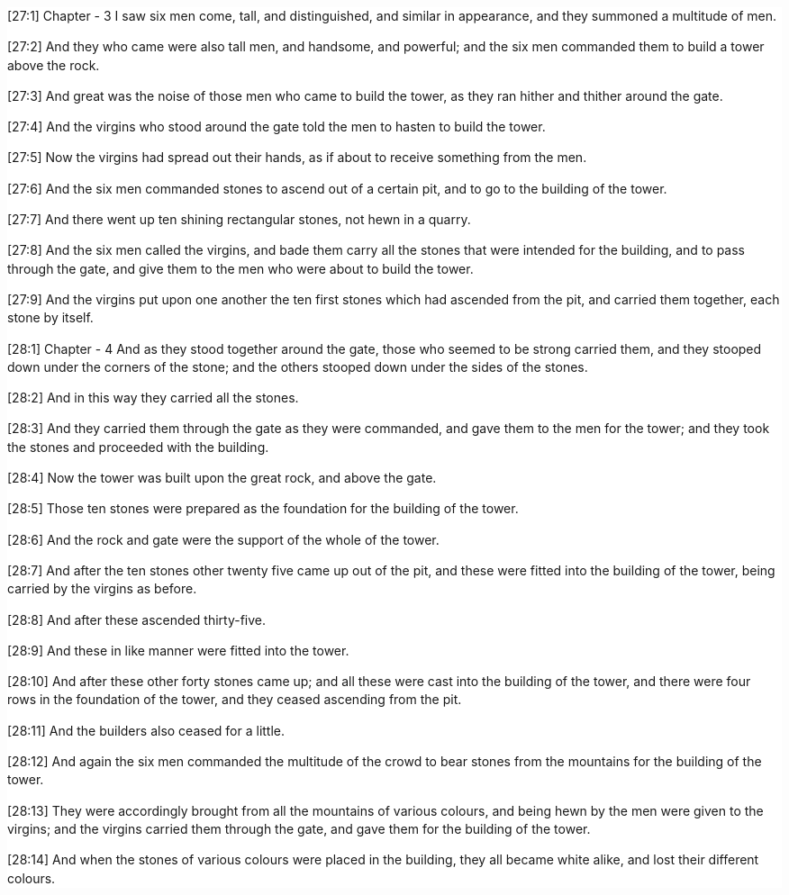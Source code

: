 [27:1] Chapter - 3  I saw six men come, tall, and distinguished, and similar in appearance, and they summoned a multitude of men.

[27:2] And they who came were also tall men, and handsome, and powerful; and the six men commanded them to build a tower above the rock.

[27:3] And great was the noise of those men who came to build the tower, as they ran hither and thither around the gate.

[27:4] And the virgins who stood around the gate told the men to hasten to build the tower.

[27:5] Now the virgins had spread out their hands, as if about to receive something from the men.

[27:6] And the six men commanded stones to ascend out of a certain pit, and to go to the building of the tower.

[27:7] And there went up ten shining rectangular stones, not hewn in a quarry.

[27:8] And the six men called the virgins, and bade them carry all the stones that were intended for the building, and to pass through the gate, and give them to the men who were about to build the tower.

[27:9] And the virgins put upon one another the ten first stones which had ascended from the pit, and carried them together, each stone by itself.

[28:1] Chapter - 4  And as they stood together around the gate, those who seemed to be strong carried them, and they stooped down under the corners of the stone; and the others stooped down under the sides of the stones.

[28:2] And in this way they carried all the stones.

[28:3] And they carried them through the gate as they were commanded, and gave them to the men for the tower; and they took the stones and proceeded with the building.

[28:4] Now the tower was built upon the great rock, and above the gate.

[28:5] Those ten stones were prepared as the foundation for the building of the tower.

[28:6] And the rock and gate were the support of the whole of the tower.

[28:7] And after the ten stones other twenty five came up out of the pit, and these were fitted into the building of the tower, being carried by the virgins as before.

[28:8] And after these ascended thirty-five.

[28:9] And these in like manner were fitted into the tower.

[28:10] And after these other forty stones came up; and all these were cast into the building of the tower, and there were four rows in the foundation of the tower, and they ceased ascending from the pit.

[28:11] And the builders also ceased for a little.

[28:12] And again the six men commanded the multitude of the crowd to bear stones from the mountains for the building of the tower.

[28:13] They were accordingly brought from all the mountains of various colours, and being hewn by the men were given to the virgins; and the virgins carried them through the gate, and gave them for the building of the tower.

[28:14] And when the stones of various colours were placed in the building, they all became white alike, and lost their different colours.
